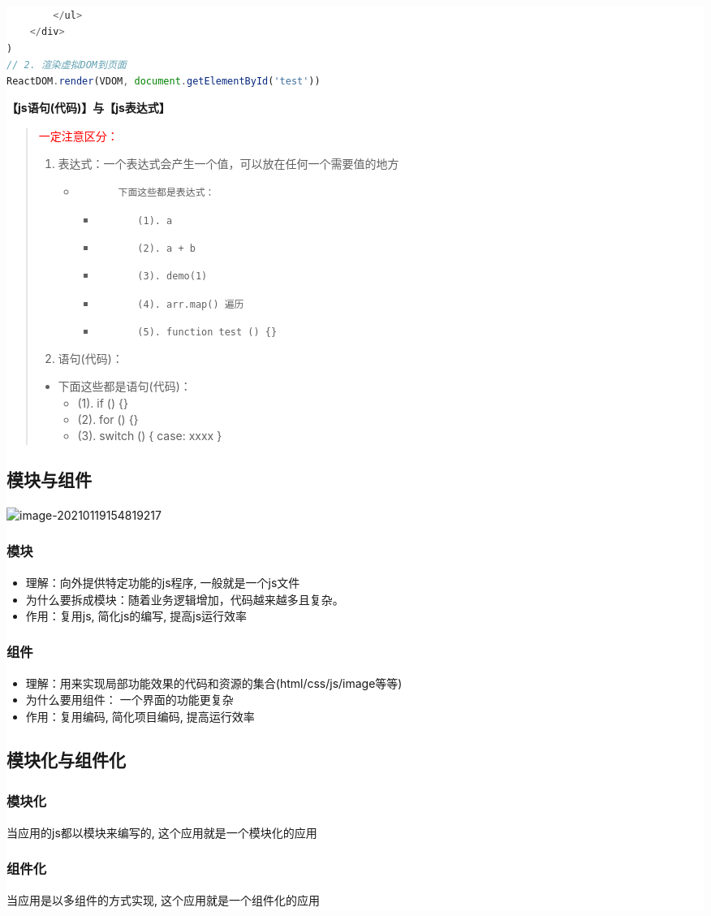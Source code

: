   ```jsx
          </ul>
      </div>
  )
  // 2. 渲染虚拟DOM到页面
  ReactDOM.render(VDOM, document.getElementById('test'))
  ```

**【js语句(代码)】与【js表达式】**

> <font color="#f00">一定注意区分：</font>
>
> 1. 表达式：一个表达式会产生一个值，可以放在任何一个需要值的地方
>
>     *            下面这些都是表达式：
>        *            (1). a 
>        *            (2). a + b
>        *            (3). demo(1)
>        *            (4). arr.map() 遍历
>        *            (5). function test () {}
>
> 2. 语句(代码)：
>
> * 下面这些都是语句(代码)：
>   * (1). if () {}
>   * (2). for () {}
>   * (3). switch () { case: xxxx }

## 模块与组件

![image-20210119154819217](F:\ReactJs\01-basic\assets\image-20210119154819217.png)

### 模块

* 理解：向外提供特定功能的js程序, 一般就是一个js文件
* 为什么要拆成模块：随着业务逻辑增加，代码越来越多且复杂。
* 作用：复用js, 简化js的编写, 提高js运行效率

### 组件

* 理解：用来实现局部功能效果的代码和资源的集合(html/css/js/image等等)
* 为什么要用组件： 一个界面的功能更复杂
* 作用：复用编码, 简化项目编码, 提高运行效率

## 模块化与组件化

### 模块化

当应用的js都以模块来编写的, 这个应用就是一个模块化的应用

### 组件化

当应用是以多组件的方式实现, 这个应用就是一个组件化的应用



